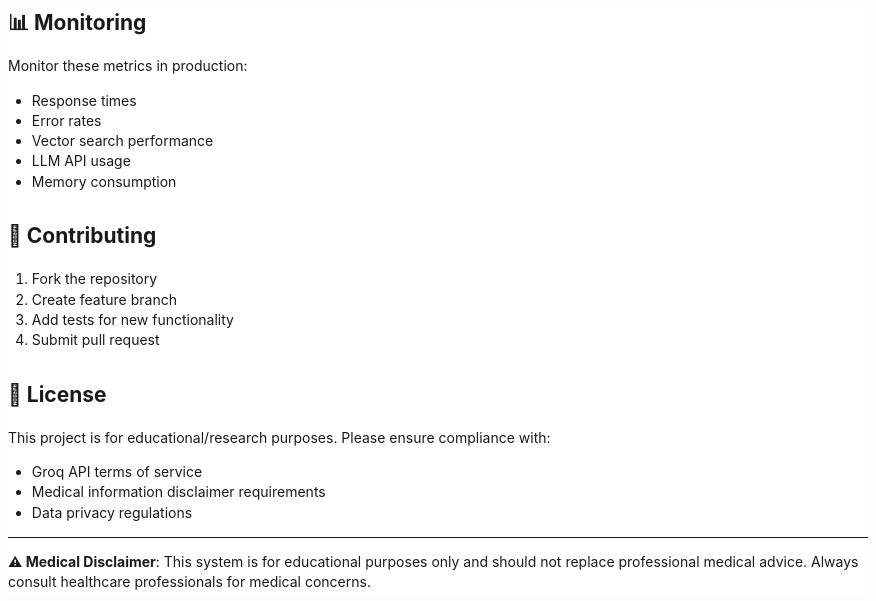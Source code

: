 ## 📊 Monitoring

Monitor these metrics in production:

- Response times
- Error rates
- Vector search performance
- LLM API usage
- Memory consumption

## 🤝 Contributing

1. Fork the repository
2. Create feature branch
3. Add tests for new functionality
4. Submit pull request

## 📄 License

This project is for educational/research purposes. Please ensure compliance with:

- Groq API terms of service
- Medical information disclaimer requirements
- Data privacy regulations

---

**⚠️ Medical Disclaimer**: This system is for educational purposes only and should not replace professional medical advice. Always consult healthcare professionals for medical concerns.
